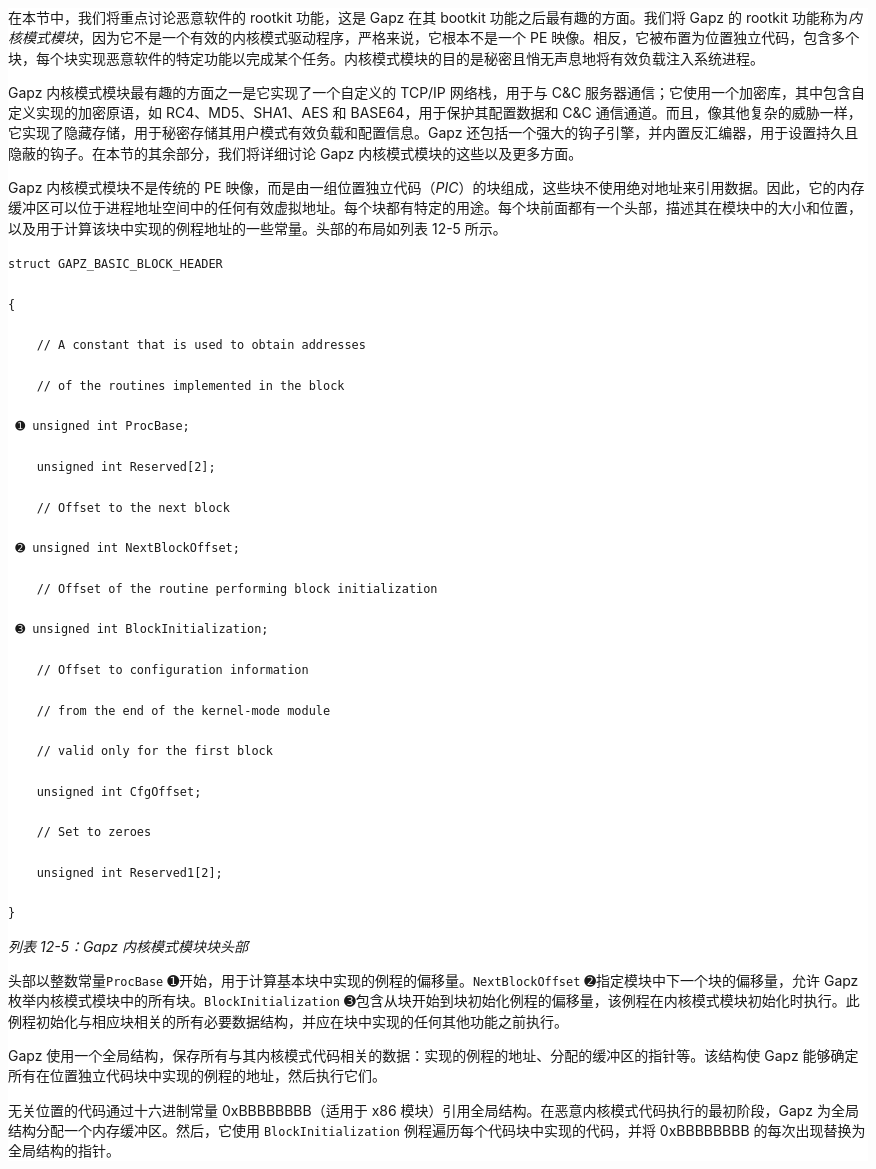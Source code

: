在本节中，我们将重点讨论恶意软件的 rootkit 功能，这是 Gapz 在其 bootkit 功能之后最有趣的方面。我们将 Gapz 的 rootkit 功能称为*内核模式模块*，因为它不是一个有效的内核模式驱动程序，严格来说，它根本不是一个 PE 映像。相反，它被布置为位置独立代码，包含多个块，每个块实现恶意软件的特定功能以完成某个任务。内核模式模块的目的是秘密且悄无声息地将有效负载注入系统进程。

Gapz 内核模式模块最有趣的方面之一是它实现了一个自定义的 TCP/IP 网络栈，用于与 C&C 服务器通信；它使用一个加密库，其中包含自定义实现的加密原语，如 RC4、MD5、SHA1、AES 和 BASE64，用于保护其配置数据和 C&C 通信通道。而且，像其他复杂的威胁一样，它实现了隐藏存储，用于秘密存储其用户模式有效负载和配置信息。Gapz 还包括一个强大的钩子引擎，并内置反汇编器，用于设置持久且隐蔽的钩子。在本节的其余部分，我们将详细讨论 Gapz 内核模式模块的这些以及更多方面。

Gapz 内核模式模块不是传统的 PE 映像，而是由一组位置独立代码（*PIC*）的块组成，这些块不使用绝对地址来引用数据。因此，它的内存缓冲区可以位于进程地址空间中的任何有效虚拟地址。每个块都有特定的用途。每个块前面都有一个头部，描述其在模块中的大小和位置，以及用于计算该块中实现的例程地址的一些常量。头部的布局如列表 12-5 所示。

```
struct GAPZ_BASIC_BLOCK_HEADER

{

    // A constant that is used to obtain addresses

    // of the routines implemented in the block

 ➊ unsigned int ProcBase;

    unsigned int Reserved[2];

    // Offset to the next block

 ➋ unsigned int NextBlockOffset;

    // Offset of the routine performing block initialization

 ➌ unsigned int BlockInitialization;

    // Offset to configuration information

    // from the end of the kernel-mode module

    // valid only for the first block

    unsigned int CfgOffset;

    // Set to zeroes

    unsigned int Reserved1[2];

}
```

*列表 12-5：Gapz 内核模式模块块头部*

头部以整数常量`ProcBase` ➊开始，用于计算基本块中实现的例程的偏移量。`NextBlockOffset` ➋指定模块中下一个块的偏移量，允许 Gapz 枚举内核模式模块中的所有块。`BlockInitialization` ➌包含从块开始到块初始化例程的偏移量，该例程在内核模式模块初始化时执行。此例程初始化与相应块相关的所有必要数据结构，并应在块中实现的任何其他功能之前执行。

Gapz 使用一个全局结构，保存所有与其内核模式代码相关的数据：实现的例程的地址、分配的缓冲区的指针等。该结构使 Gapz 能够确定所有在位置独立代码块中实现的例程的地址，然后执行它们。

无关位置的代码通过十六进制常量 0xBBBBBBBB（适用于 x86 模块）引用全局结构。在恶意内核模式代码执行的最初阶段，Gapz 为全局结构分配一个内存缓冲区。然后，它使用 `BlockInitialization` 例程遍历每个代码块中实现的代码，并将 0xBBBBBBBB 的每次出现替换为全局结构的指针。
